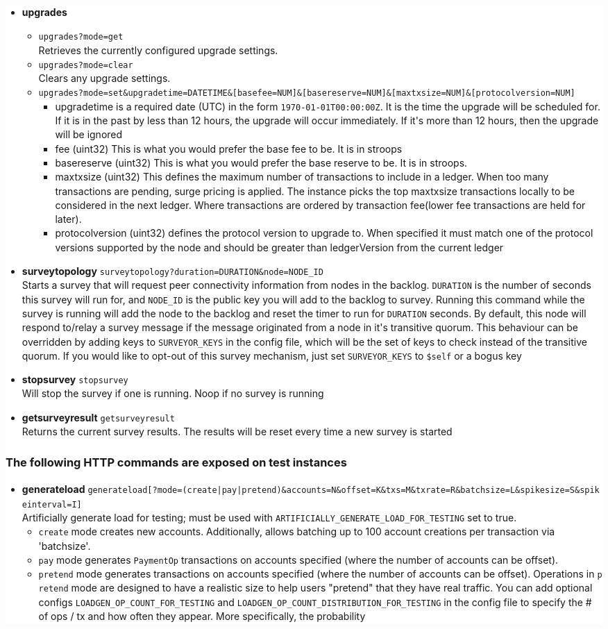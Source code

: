 * **upgrades**
  * `upgrades?mode=get`<br>
    Retrieves the currently configured upgrade settings.<br>
  * `upgrades?mode=clear`<br>
    Clears any upgrade settings.<br>
  * `upgrades?mode=set&upgradetime=DATETIME&[basefee=NUM]&[basereserve=NUM]&[maxtxsize=NUM]&[protocolversion=NUM]`<br>
    * upgradetime is a required date (UTC) in the form `1970-01-01T00:00:00Z`. 
        It is the time the upgrade will be scheduled for. If it is in the past
        by less than 12 hours, the upgrade will occur immediately. If it's more
        than 12 hours, then the upgrade will be ignored<br>
    * fee (uint32) This is what you would prefer the base fee to be. It is in
        stroops<br>
    * basereserve (uint32) This is what you would prefer the base reserve to
        be. It is in stroops.<br>
    * maxtxsize (uint32) This defines the maximum number of transactions to
        include in a ledger. When too many transactions are pending, surge
        pricing is applied. The instance picks the top maxtxsize transactions
        locally to be considered in the next ledger. Where transactions are
        ordered by transaction fee(lower fee transactions are held for later).
        <br>
    * protocolversion (uint32) defines the protocol version to upgrade to.
        When specified it must match one of the protocol versions supported
        by the node and should be greater than ledgerVersion from the current
        ledger<br>

* **surveytopology**
  `surveytopology?duration=DURATION&node=NODE_ID`<br>
  Starts a survey that will request peer connectivity information from nodes
  in the backlog. `DURATION` is the number of seconds this survey will run
  for, and `NODE_ID` is the public key you will add to the backlog to survey.
  Running this command while the survey is running will add the node to the
  backlog and reset the timer to run for `DURATION` seconds. By default, this
  node will respond to/relay a survey message if the message originated 
  from a node in it's transitive quorum. This behaviour can be overridden by adding 
  keys to `SURVEYOR_KEYS` in the config file, which will be the set of keys to check
  instead of the transitive quorum. If you would like to opt-out of this survey mechanism,
  just set `SURVEYOR_KEYS` to `$self` or a bogus key

* **stopsurvey**
  `stopsurvey`<br>
  Will stop the survey if one is running. Noop if no survey is running

* **getsurveyresult**
  `getsurveyresult`<br>
  Returns the current survey results. The results will be reset every time a new survey
  is started

### The following HTTP commands are exposed on test instances
* **generateload**
  `generateload[?mode=(create|pay|pretend)&accounts=N&offset=K&txs=M&txrate=R&batchsize=L&spikesize=S&spikeinterval=I]`<br>
  Artificially generate load for testing; must be used with
  `ARTIFICIALLY_GENERATE_LOAD_FOR_TESTING` set to true.
  * `create` mode creates new accounts.
    Additionally, allows batching up to 100 account creations per transaction via 'batchsize'.
  * `pay` mode generates `PaymentOp` transactions on accounts specified
    (where the number of accounts can be offset).
  * `pretend` mode generates transactions on accounts specified
    (where the number of accounts can be offset). Operations in `pretend` mode are
    designed to have a realistic size to help users "pretend" that they have real traffic.
    You can add optional configs `LOADGEN_OP_COUNT_FOR_TESTING` and
    `LOADGEN_OP_COUNT_DISTRIBUTION_FOR_TESTING` in the config file to specify
    the # of ops / tx and how often they appear. More specifically, the probability